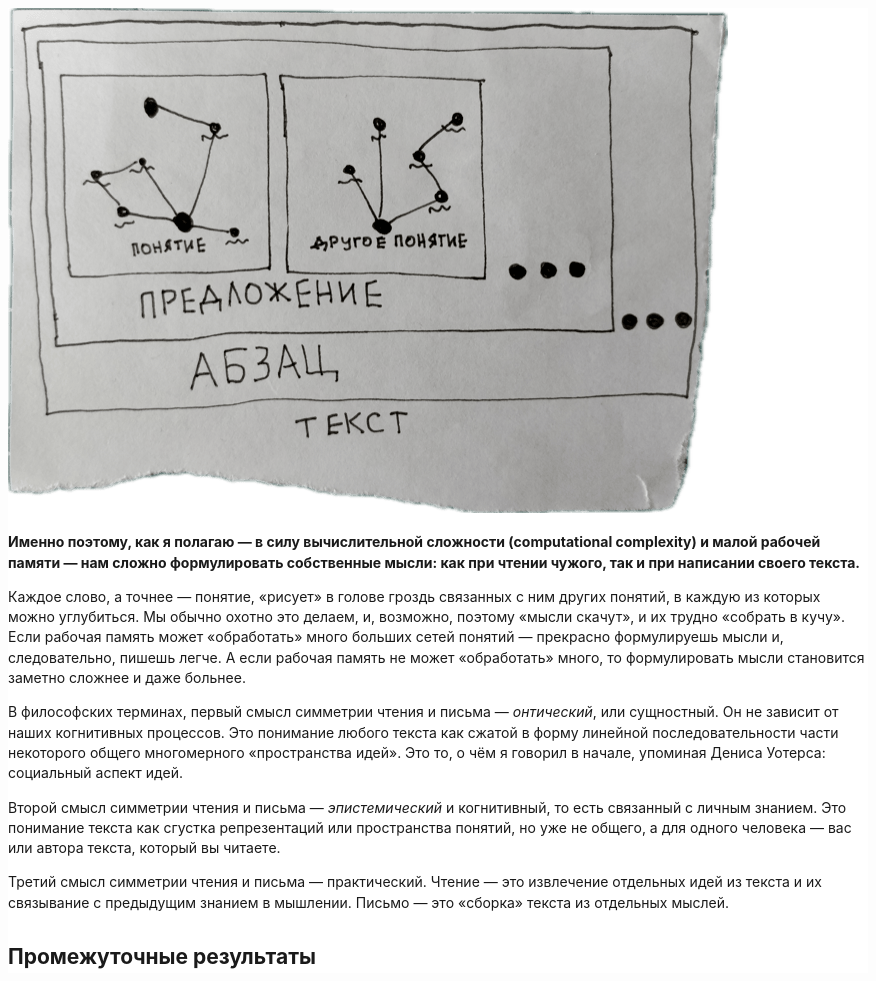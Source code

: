 ![Текст как вложенный граф понятий](assets/concept-sentence-parapgraph.png)

**Именно поэтому, как я полагаю — в силу вычислительной сложности (computational complexity) и малой рабочей памяти — нам сложно формулировать собственные мысли: как при чтении чужого, так и при написании своего текста.**

Каждое слово, а точнее — понятие, «рисует» в голове гроздь связанных с ним других понятий, в каждую из которых можно углубиться. Мы обычно охотно это делаем, и, возможно, поэтому «мысли скачут», и их трудно «собрать в кучу». Если рабочая память может «обработать» много больших сетей понятий — прекрасно формулируешь мысли и, следовательно, пишешь легче. А если рабочая память не может «обработать» много, то формулировать мысли становится заметно сложнее и даже больнее.

В философских терминах, первый смысл симметрии чтения и письма — *онтический*, или сущностный. Он не зависит от наших когнитивных процессов. Это понимание любого текста как сжатой в форму линейной последовательности части некоторого общего многомерного «пространства идей». Это то, о чём я говорил в начале, упоминая Дениса Уотерса: социальный аспект идей. 

Второй смысл симметрии чтения и письма — *эпистемический* и когнитивный, то есть связанный с личным знанием. Это понимание текста как сгустка репрезентаций или пространства понятий, но уже не общего, а для одного человека — вас или автора текста, который вы читаете. 

Третий смысл симметрии чтения и письма — практический. Чтение — это извлечение отдельных идей из текста и их связывание с предыдущим знанием в мышлении. Письмо — это «сборка» текста из отдельных мыслей.


## Промежуточные результаты

